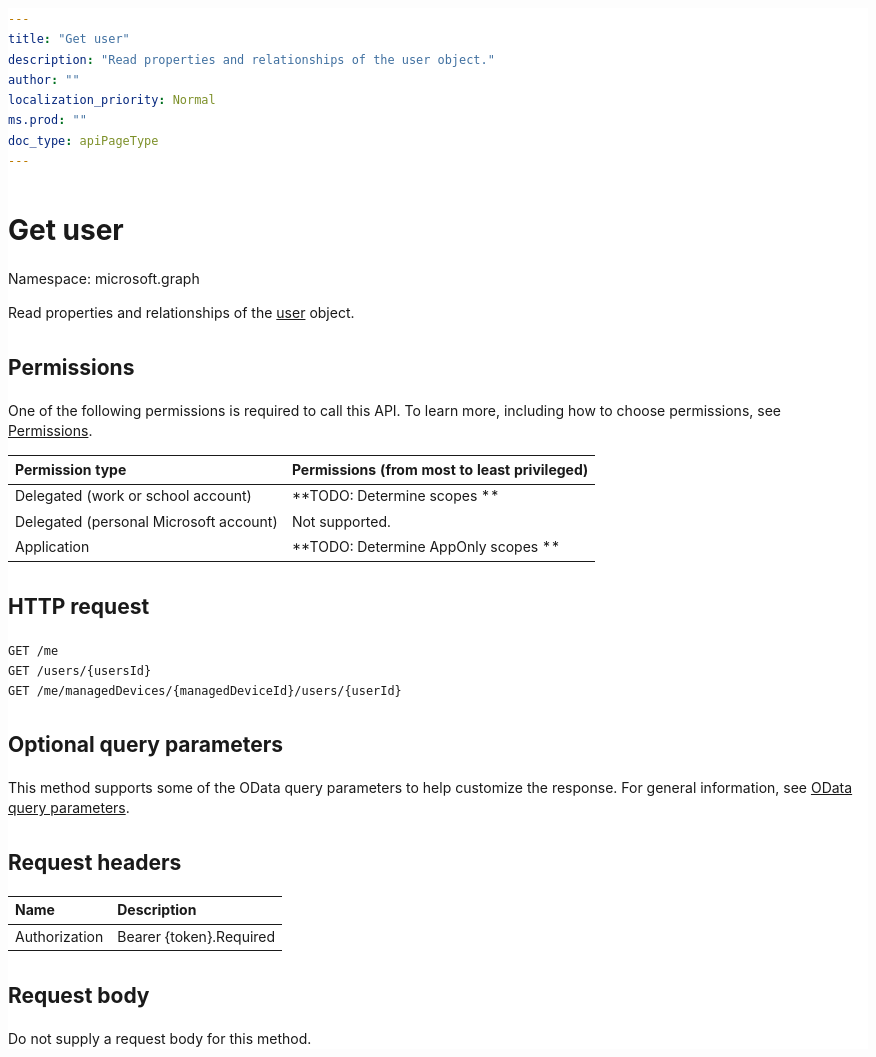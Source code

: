 ```yaml
---
title: "Get user"
description: "Read properties and relationships of the user object."
author: ""
localization_priority: Normal
ms.prod: ""
doc_type: apiPageType
---
```


# Get user

Namespace: microsoft.graph

Read properties and relationships of the [user](../resources/user.md) object.

## Permissions
One of the following permissions is required to call this API. To learn more, including how to choose permissions, see [Permissions](/concepts/permissions-reference.md).

|Permission type|Permissions (from most to least privileged)|
|:---|:---|
|Delegated (work or school account)|**TODO: Determine scopes **|
|Delegated (personal Microsoft account)|Not supported.|
|Application|**TODO: Determine AppOnly scopes **|

## HTTP request

``` http
GET /me
GET /users/{usersId}
GET /me/managedDevices/{managedDeviceId}/users/{userId}
```

## Optional query parameters
This method supports some of the OData query parameters to help customize the response. For general information, see [OData query parameters](/graph/query-parameters).

## Request headers
|Name|Description|
|:---|:---|
|Authorization|Bearer {token}.Required|

## Request body
Do not supply a request body for this method.
